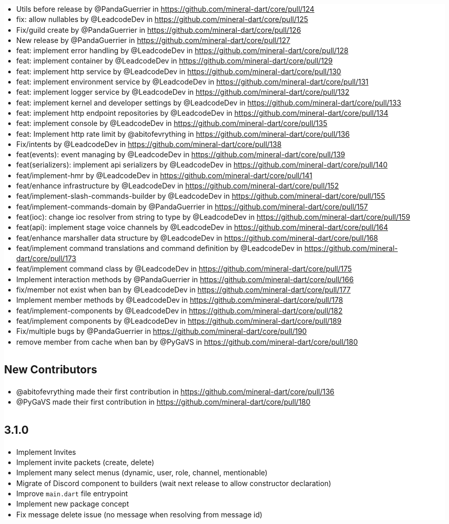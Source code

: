 * Utils before release by @PandaGuerrier in https://github.com/mineral-dart/core/pull/124
* fix: allow nullables by @LeadcodeDev in https://github.com/mineral-dart/core/pull/125
* Fix/guild create by @PandaGuerrier in https://github.com/mineral-dart/core/pull/126
* New release by @PandaGuerrier in https://github.com/mineral-dart/core/pull/127
* feat: implement error handling by @LeadcodeDev in https://github.com/mineral-dart/core/pull/128
* feat: implement container by @LeadcodeDev in https://github.com/mineral-dart/core/pull/129
* feat: implement http service by @LeadcodeDev in https://github.com/mineral-dart/core/pull/130
* feat: implement environment service by @LeadcodeDev in https://github.com/mineral-dart/core/pull/131
* feat: implement logger service by @LeadcodeDev in https://github.com/mineral-dart/core/pull/132
* feat: implement kernel and developer settings by @LeadcodeDev in https://github.com/mineral-dart/core/pull/133
* feat: implement http endpoint repositories by @LeadcodeDev in https://github.com/mineral-dart/core/pull/134
* feat: implement console by @LeadcodeDev in https://github.com/mineral-dart/core/pull/135
* feat: Implement http rate limit by @abitofevrything in https://github.com/mineral-dart/core/pull/136
* Fix/intents by @LeadcodeDev in https://github.com/mineral-dart/core/pull/138
* feat(events): event managing by @LeadcodeDev in https://github.com/mineral-dart/core/pull/139
* feat(serializers): implement api serializers by @LeadcodeDev in https://github.com/mineral-dart/core/pull/140
* feat/implement-hmr by @LeadcodeDev in https://github.com/mineral-dart/core/pull/141
* feat/enhance infrastructure by @LeadcodeDev in https://github.com/mineral-dart/core/pull/152
* feat/implement-slash-commands-builder by @LeadcodeDev in https://github.com/mineral-dart/core/pull/155
* feat/implement-commands-domain by @PandaGuerrier in https://github.com/mineral-dart/core/pull/157
* feat(ioc): change ioc resolver from string to type by @LeadcodeDev in https://github.com/mineral-dart/core/pull/159
* feat(api): implement stage voice channels by @LeadcodeDev in https://github.com/mineral-dart/core/pull/164
* feat/enhance marshaller data structure by @LeadcodeDev in https://github.com/mineral-dart/core/pull/168
* feat/implement command translations and command definition by @LeadcodeDev in https://github.com/mineral-dart/core/pull/173
* feat/implement command class by @LeadcodeDev in https://github.com/mineral-dart/core/pull/175
* Implement interaction methods by @PandaGuerrier in https://github.com/mineral-dart/core/pull/166
* fix/member not exist when ban by @LeadcodeDev in https://github.com/mineral-dart/core/pull/177
* Implement member methods by @LeadcodeDev in https://github.com/mineral-dart/core/pull/178
* feat/implement-components by @LeadcodeDev in https://github.com/mineral-dart/core/pull/182
* feat/implement components by @LeadcodeDev in https://github.com/mineral-dart/core/pull/189
* Fix/multiple bugs by @PandaGuerrier in https://github.com/mineral-dart/core/pull/190
* remove member from cache when ban by @PyGaVS in https://github.com/mineral-dart/core/pull/180

## New Contributors
* @abitofevrything made their first contribution in https://github.com/mineral-dart/core/pull/136
* @PyGaVS made their first contribution in https://github.com/mineral-dart/core/pull/180

## 3.1.0
- Implement Invites
- Implement invite packets (create, delete)
- Implement many select menus (dynamic, user, role, channel, mentionable)
- Migrate of Discord component to builders (wait next release to allow constructor declaration)
- Improve `main.dart` file entrypoint
- Implement new package concept
- Fix message delete issue (no message when resolving from message id)
